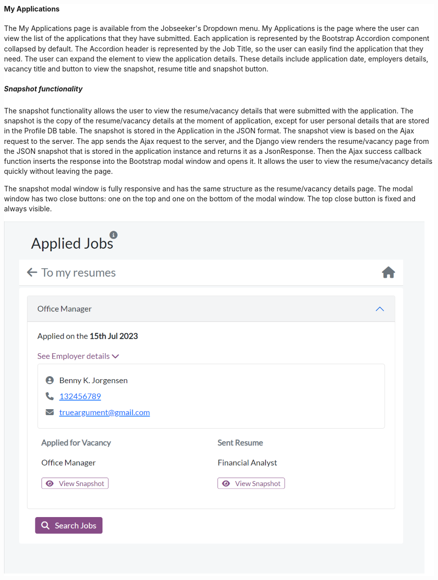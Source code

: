 #### My Applications
The My Applications page is available from the Jobseeker's Dropdown menu.
My Applications is the page where the user can view the list of the applications that they have submitted. Each application is represented by the Bootstrap Accordion component collapsed by default. The Accordion header is represented by the Job Title, so the user can easily find the application that they need. The user can expand the element to view the application details.
These details include application date, employers details, vacancy title and button to view the snapshot, resume title and snapshot button.

##### Snapshot functionality
The snapshot functionality allows the user to view the resume/vacancy details that were submitted with the application. The snapshot is the copy of the resume/vacancy details at the moment of application, except for user personal details that are stored in the Profile DB table. The snapshot is stored in the Application in the JSON format. The snapshot view is based on the Ajax request to the server. The app sends the Ajax request to the server, and the Django view renders the resume/vacancy page from the JSON snapshot that is stored in the application instance and returns it as a JsonResponse. Then the Ajax success callback function inserts the response into the Bootstrap modal window and opens it. It allows the user to view the resume/vacancy details quickly without leaving the page.

The snapshot modal window is fully responsive and has the same structure as the resume/vacancy details page. The modal window has two close buttons: one on the top and one on the bottom of the modal window. The top close button is fixed and always visible.

![jobseeker my applications page](docs/images/features/Applied-Jobs.png)
